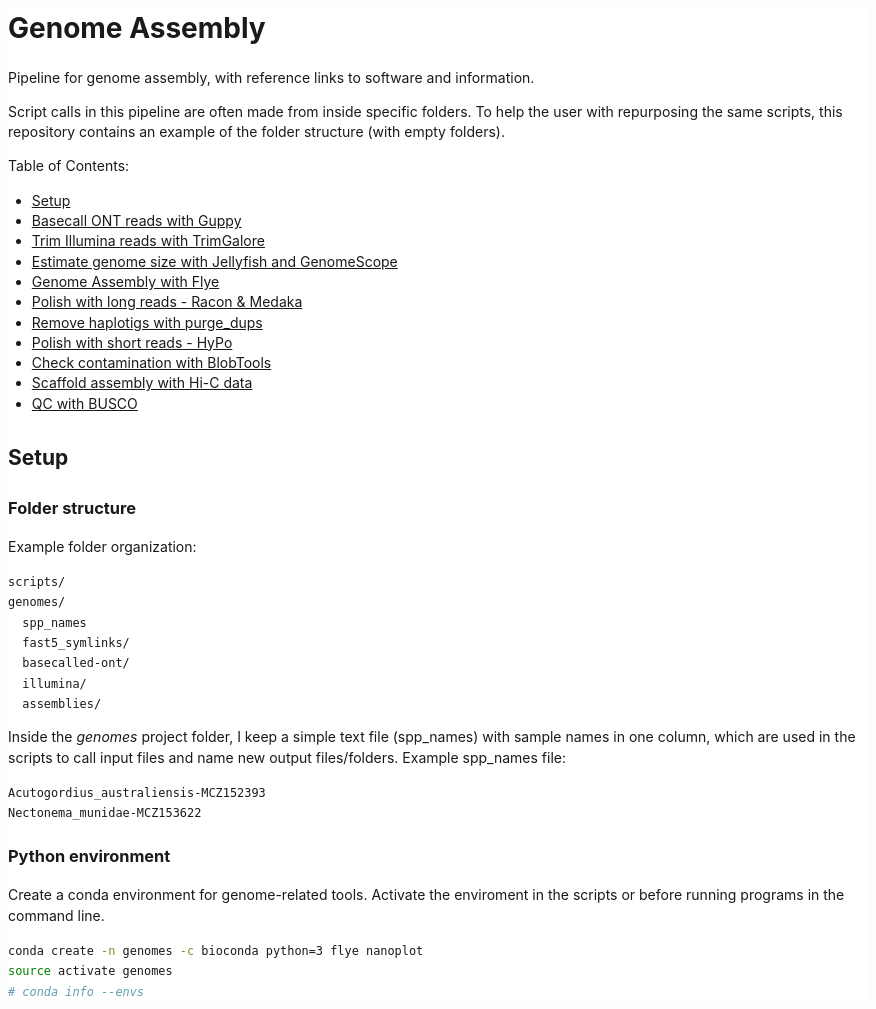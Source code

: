 # Genome Assembly

Pipeline for genome assembly, with reference links to software and information.

Script calls in this pipeline are often made from inside specific folders. To help the user with repurposing the same scripts, this repository contains an example of the folder structure (with empty folders).

Table of Contents:
- [Setup](#setup)
- [Basecall ONT reads with Guppy](#basecall-ont-with-guppy)
- [Trim Illumina reads with TrimGalore](#remove-illumina-adapters-with-trimgalore)
- [Estimate genome size with Jellyfish and GenomeScope](#estimate-genome-size-with-jellyfish-and-genomescope)
- [Genome Assembly with Flye](#genome-assembly-of-ont-data-with-flye)
- [Polish with long reads - Racon & Medaka](#polish-with-long-reads)
- [Remove haplotigs with purge_dups](#remove-haplotigs-with-purge_dups)
- [Polish with short reads - HyPo](#polish-with-short-reads-using-hypo)
- [Check contamination with BlobTools](#check-contamination-with-blobtools)
- [Scaffold assembly with Hi-C data](#scaffold-assembly-with-hic-data)
- [QC with BUSCO](#check-assembly-quality-with-busco)


## Setup

### Folder structure

Example folder organization:

```
scripts/
genomes/
  spp_names
  fast5_symlinks/
  basecalled-ont/
  illumina/
  assemblies/
```

Inside the *genomes* project folder, I keep a simple text file (spp\_names) with sample names in one column, which are used in the scripts to call input files and name new output files/folders. Example spp\_names file:

```
Acutogordius_australiensis-MCZ152393
Nectonema_munidae-MCZ153622
```

### Python environment

Create a conda environment for genome-related tools. Activate the enviroment in the scripts or before running programs in the command line.
```bash
conda create -n genomes -c bioconda python=3 flye nanoplot
source activate genomes
# conda info --envs
```
